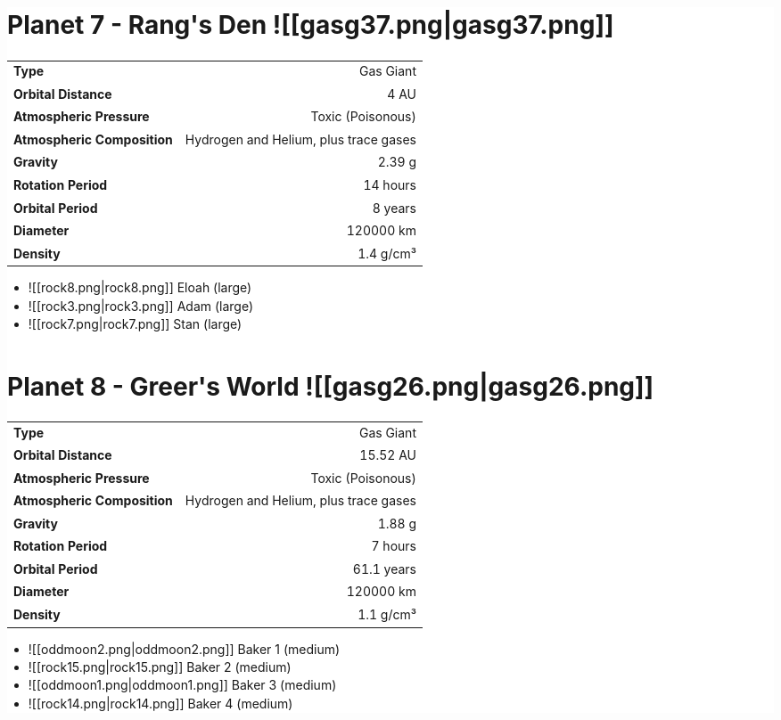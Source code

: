 


# Planet 7 - Rang's Den ![[gasg37.png\|gasg37.png]]
|                             |                           |
| --------------------------- | -------------------------:|
| **Type**                    |             Gas Giant |
| **Orbital Distance**        |   4 AU |
| **Atmospheric Pressure**    |       Toxic (Poisonous) |
| **Atmospheric Composition** |      Hydrogen and Helium, plus trace gases |
| **Gravity**                 |        2.39 g |
| **Rotation Period**         |  14 hours |
| **Orbital Period** | 8 years |
| **Diameter**                |      120000 km | 
| **Density**                 |    1.4 g/cm³ |



- ![[rock8.png\|rock8.png]] Eloah (large)
- ![[rock3.png\|rock3.png]] Adam (large)
- ![[rock7.png\|rock7.png]] Stan (large)


# Planet 8 - Greer's World ![[gasg26.png\|gasg26.png]]
|                             |                           |
| --------------------------- | -------------------------:|
| **Type**                    |             Gas Giant |
| **Orbital Distance**        |   15.52 AU |
| **Atmospheric Pressure**    |       Toxic (Poisonous) |
| **Atmospheric Composition** |      Hydrogen and Helium, plus trace gases |
| **Gravity**                 |        1.88 g |
| **Rotation Period**         |  7 hours |
| **Orbital Period** | 61.1 years |
| **Diameter**                |      120000 km | 
| **Density**                 |    1.1 g/cm³ |



- ![[oddmoon2.png\|oddmoon2.png]] Baker 1 (medium)
- ![[rock15.png\|rock15.png]] Baker 2 (medium)
- ![[oddmoon1.png\|oddmoon1.png]] Baker 3 (medium)
- ![[rock14.png\|rock14.png]] Baker 4 (medium)

